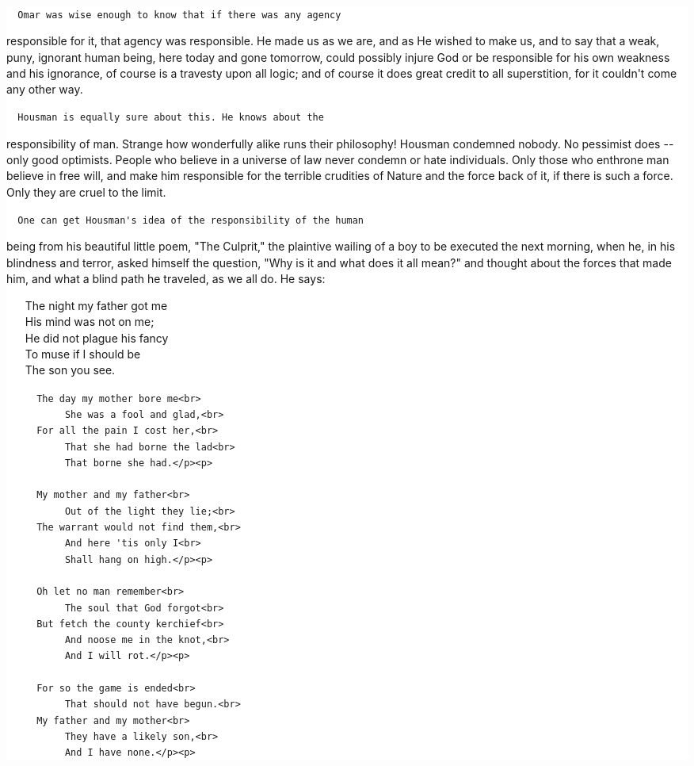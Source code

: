       Omar was wise enough to know that if there was any agency
 responsible for it, that agency was responsible. He made us as we
 are, and as He wished to make us, and to say that a weak, puny,
 ignorant human being, here today and gone tomorrow, could possibly
 injure God or be responsible for his own weakness and his
 ignorance, of course is a travesty upon all logic; and of course it
 does great credit to all superstition, for it couldn't come any
 other way.</p><p>
 
      Housman is equally sure about this. He knows about the
 responsibility of man. Strange how wonderfully alike runs their
 philosophy! Housman condemned nobody. No pessimist does -- only
 good optimists. People who believe in a universe of law never
 condemn or hate individuals. Only those who enthrone man believe in
 free will, and make him responsible for the terrible crudities of
 Nature and the force back of it, if there is such a force. Only
 they are cruel to the limit.</p><p>
 
      One can get Housman's idea of the responsibility of the human
 being from his beautiful little poem, "The Culprit," the plaintive
 wailing of a boy to be executed the next morning, when he, in his
 blindness and terror, asked himself the question, "Why is it and
 what does it all mean?" and thought about the forces that made him,
 and what a blind path he traveled, as we all do. He says:</p><p>
 
 <cite><ul>
      The night my father got me<br>
           His mind was not on me;<br>
      He did not plague his fancy<br>
           To muse if I should be<br>
           The son you see.<p>
 
      The day my mother bore me<br>
           She was a fool and glad,<br>
      For all the pain I cost her,<br>
           That she had borne the lad<br>
           That borne she had.</p><p>
 
      My mother and my father<br>
           Out of the light they lie;<br>
      The warrant would not find them,<br>
           And here 'tis only I<br>
           Shall hang on high.</p><p>
 
      Oh let no man remember<br>
           The soul that God forgot<br>
      But fetch the county kerchief<br>
           And noose me in the knot,<br>
           And I will rot.</p><p>
 
      For so the game is ended<br>
           That should not have begun.<br>
      My father and my mother<br>
           They have a likely son,<br>
           And I have none.</p><p>
 </p></ul></cite>
 